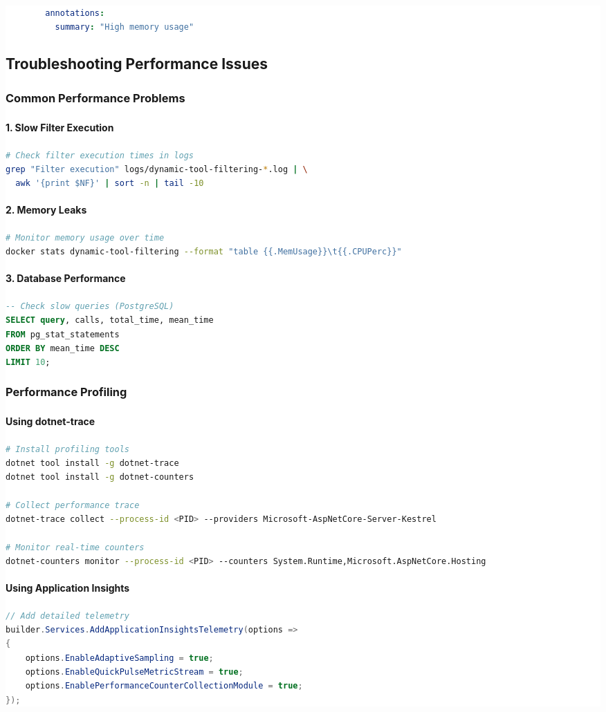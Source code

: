 ```yaml
        annotations:
          summary: "High memory usage"
```

## Troubleshooting Performance Issues

### Common Performance Problems

#### 1. Slow Filter Execution
```bash
# Check filter execution times in logs
grep "Filter execution" logs/dynamic-tool-filtering-*.log | \
  awk '{print $NF}' | sort -n | tail -10
```

#### 2. Memory Leaks
```bash
# Monitor memory usage over time
docker stats dynamic-tool-filtering --format "table {{.MemUsage}}\t{{.CPUPerc}}"
```

#### 3. Database Performance
```sql
-- Check slow queries (PostgreSQL)
SELECT query, calls, total_time, mean_time 
FROM pg_stat_statements 
ORDER BY mean_time DESC 
LIMIT 10;
```

### Performance Profiling

#### Using dotnet-trace
```bash
# Install profiling tools
dotnet tool install -g dotnet-trace
dotnet tool install -g dotnet-counters

# Collect performance trace
dotnet-trace collect --process-id <PID> --providers Microsoft-AspNetCore-Server-Kestrel

# Monitor real-time counters
dotnet-counters monitor --process-id <PID> --counters System.Runtime,Microsoft.AspNetCore.Hosting
```

#### Using Application Insights
```csharp
// Add detailed telemetry
builder.Services.AddApplicationInsightsTelemetry(options =>
{
    options.EnableAdaptiveSampling = true;
    options.EnableQuickPulseMetricStream = true;
    options.EnablePerformanceCounterCollectionModule = true;
});
```
